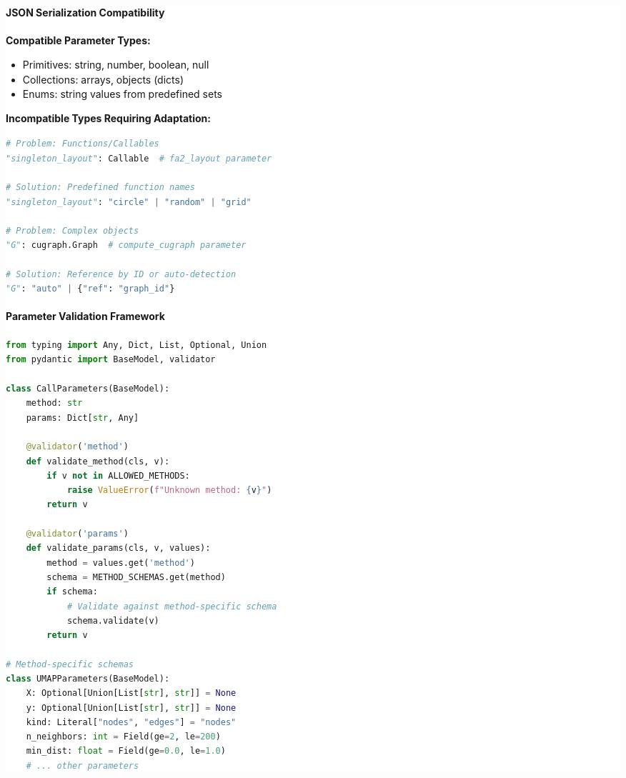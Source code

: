 #### JSON Serialization Compatibility

**Compatible Parameter Types:**
- Primitives: string, number, boolean, null
- Collections: arrays, objects (dicts)
- Enums: string values from predefined sets

**Incompatible Types Requiring Adaptation:**
```python
# Problem: Functions/Callables
"singleton_layout": Callable  # fa2_layout parameter

# Solution: Predefined function names
"singleton_layout": "circle" | "random" | "grid"

# Problem: Complex objects
"G": cugraph.Graph  # compute_cugraph parameter

# Solution: Reference by ID or auto-detection
"G": "auto" | {"ref": "graph_id"}
```

#### Parameter Validation Framework
```python
from typing import Any, Dict, List, Optional, Union
from pydantic import BaseModel, validator

class CallParameters(BaseModel):
    method: str
    params: Dict[str, Any]
    
    @validator('method')
    def validate_method(cls, v):
        if v not in ALLOWED_METHODS:
            raise ValueError(f"Unknown method: {v}")
        return v
    
    @validator('params')
    def validate_params(cls, v, values):
        method = values.get('method')
        schema = METHOD_SCHEMAS.get(method)
        if schema:
            # Validate against method-specific schema
            schema.validate(v)
        return v

# Method-specific schemas
class UMAPParameters(BaseModel):
    X: Optional[Union[List[str], str]] = None
    y: Optional[Union[List[str], str]] = None
    kind: Literal["nodes", "edges"] = "nodes"
    n_neighbors: int = Field(ge=2, le=200)
    min_dist: float = Field(ge=0.0, le=1.0)
    # ... other parameters
```
